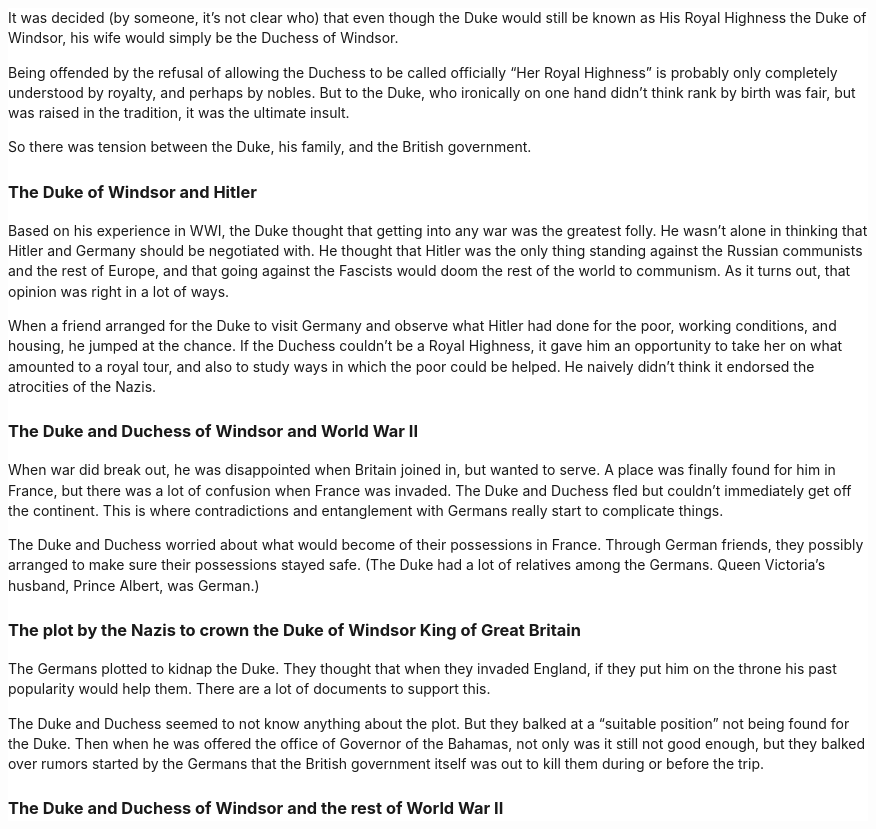 <span style="font-weight: 400;">It was decided (by someone, it&#8217;s not clear who) that even though the Duke would still be known as His Royal Highness the Duke of Windsor, his wife would simply be the Duchess of Windsor.</span>

<span style="font-weight: 400;">Being offended by the refusal of allowing the Duchess to be called officially “Her Royal Highness” is probably only completely understood by royalty, and perhaps by nobles. But to the Duke, who ironically on one hand didn&#8217;t think rank by birth was fair, but was raised in the tradition, it was the ultimate insult. </span>

<span style="font-weight: 400;">So there was tension between the Duke, his family, and the British government.</span>

### The Duke of Windsor and Hitler

<span style="font-weight: 400;">Based on his experience in WWI, the Duke thought that getting into any war was the greatest folly. He wasn&#8217;t alone in thinking that Hitler and Germany should be negotiated with. He thought that Hitler was the only thing standing against the Russian communists and the rest of Europe, and that going against the Fascists would doom the rest of the world to communism. As it turns out, that opinion was right in a lot of ways.</span>

<span style="font-weight: 400;">When a friend arranged for the Duke to visit Germany and observe what Hitler had done for the poor, working conditions, and housing, he jumped at the chance. If the Duchess couldn&#8217;t be a Royal Highness, it gave him an opportunity to take her on what amounted to a royal tour, and also to study ways in which the poor could be helped. He naively didn&#8217;t think it endorsed the atrocities of the Nazis.</span>

### The Duke and Duchess of Windsor and World War II

<span style="font-weight: 400;">When war did break out, he was disappointed when Britain joined in, but wanted to serve. A place was finally found for him in France, but there was a lot of confusion when France was invaded. The Duke and Duchess fled but couldn&#8217;t immediately get off the continent. This is where contradictions and entanglement with Germans really start to complicate things.</span>

<span style="font-weight: 400;">The Duke and Duchess worried about what would become of their possessions in France. Through German friends, they possibly arranged to make sure their possessions stayed safe. (The Duke had a lot of relatives among the Germans. Queen Victoria&#8217;s husband, Prince Albert, was German.)</span>

### The plot by the Nazis to crown the Duke of Windsor King of Great Britain

<span style="font-weight: 400;">The Germans plotted to kidnap the Duke. They thought that when they invaded England, if they put him on the throne his past popularity would help them. There are a lot of documents to support this.</span>

<span style="font-weight: 400;">The Duke and Duchess seemed to not know anything about the plot. But they balked at a &#8220;suitable position&#8221; not being found for the Duke. Then when he was offered the office of Governor of the Bahamas, not only was it still not good enough, but they balked over rumors started by the Germans that the British government itself was out to kill them during or before the trip.</span>

### The Duke and Duchess of Windsor and the rest of World War II
